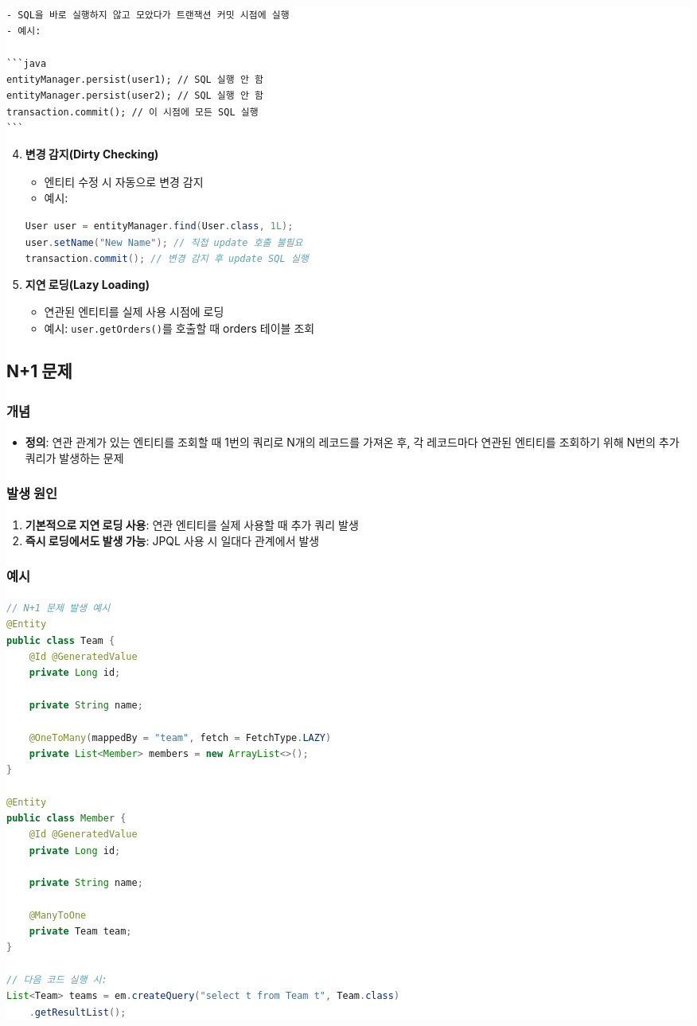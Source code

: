     - SQL을 바로 실행하지 않고 모았다가 트랜잭션 커밋 시점에 실행
    - 예시:
    
    ```java
    entityManager.persist(user1); // SQL 실행 안 함
    entityManager.persist(user2); // SQL 실행 안 함
    transaction.commit(); // 이 시점에 모든 SQL 실행
    ```
    
4. **변경 감지(Dirty Checking)**
    
    - 엔티티 수정 시 자동으로 변경 감지
    - 예시:
    
    ```java
    User user = entityManager.find(User.class, 1L);
    user.setName("New Name"); // 직접 update 호출 불필요
    transaction.commit(); // 변경 감지 후 update SQL 실행
    ```
    
5. **지연 로딩(Lazy Loading)**
    
    - 연관된 엔티티를 실제 사용 시점에 로딩
    - 예시: `user.getOrders()`를 호출할 때 orders 테이블 조회

## N+1 문제

### 개념

- **정의**: 연관 관계가 있는 엔티티를 조회할 때 1번의 쿼리로 N개의 레코드를 가져온 후, 각 레코드마다 연관된 엔티티를 조회하기 위해 N번의 추가 쿼리가 발생하는 문제

### 발생 원인

1. **기본적으로 지연 로딩 사용**: 연관 엔티티를 실제 사용할 때 추가 쿼리 발생
2. **즉시 로딩에서도 발생 가능**: JPQL 사용 시 일대다 관계에서 발생

### 예시

```java
// N+1 문제 발생 예시
@Entity
public class Team {
    @Id @GeneratedValue
    private Long id;
    
    private String name;
    
    @OneToMany(mappedBy = "team", fetch = FetchType.LAZY)
    private List<Member> members = new ArrayList<>();
}

@Entity
public class Member {
    @Id @GeneratedValue
    private Long id;
    
    private String name;
    
    @ManyToOne
    private Team team;
}

// 다음 코드 실행 시:
List<Team> teams = em.createQuery("select t from Team t", Team.class)
    .getResultList();

```